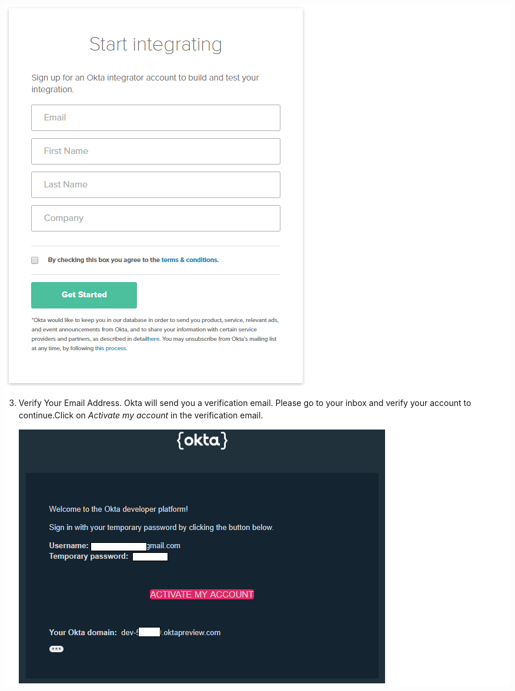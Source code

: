    ![Image](images/PR07.png)

3.	Verify Your Email Address. Okta will send you a verification email. Please go to your inbox and verify your account to continue.Click on *Activate my account* in the verification email.

    ![Image](images/PR08.png)
